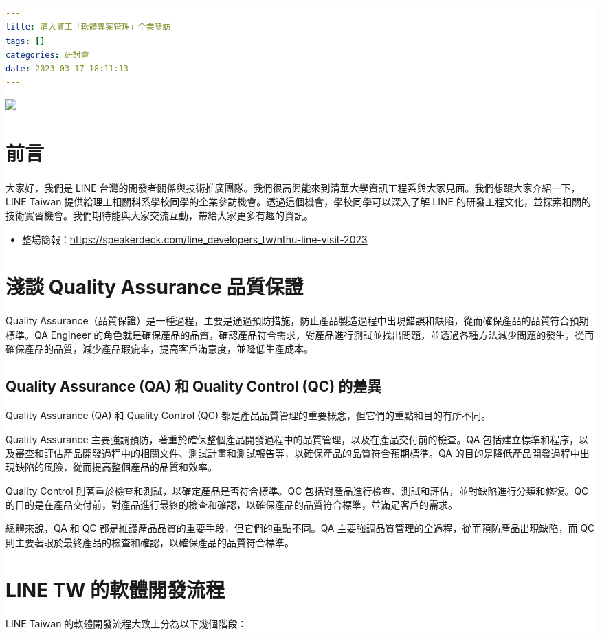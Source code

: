 ```yaml
---
title: 清大資工「軟體專案管理」企業參訪
tags: []
categories: 研討會
date: 2023-03-17 18:11:13
---
```



![](https://vos.line-scdn.net/landpress-content-v2_1761/1679047399731.JPG?updatedAt=1679047400000)

# 前言

大家好，我們是 LINE 台灣的開發者關係與技術推廣團隊。我們很高興能來到清華大學資訊工程系與大家見面。我們想跟大家介紹一下，LINE Taiwan 提供給理工相關科系學校同學的企業參訪機會。透過這個機會，學校同學可以深入了解 LINE 的研發工程文化，並探索相關的技術實習機會。我們期待能與大家交流互動，帶給大家更多有趣的資訊。

- 整場簡報：https://speakerdeck.com/line_developers_tw/nthu-line-visit-2023


# 淺談 Quality Assurance 品質保證

<iframe class="speakerdeck-iframe" frameborder="0" src="https://speakerdeck.com/player/b41a5144965e486596bc78384c1f48fc?slide=7" title="軟體品質不只測試: LINE QA團隊分享" allowfullscreen="true" style="border: 0px; background: padding-box padding-box rgba(0, 0, 0, 0.1); margin: 0px; padding: 0px; border-radius: 6px; box-shadow: rgba(0, 0, 0, 0.2) 0px 5px 40px; width: 100%; height: auto; aspect-ratio: 560 / 314;" data-ratio="1.78343949044586"></iframe>

Quality Assurance（品質保證）是一種過程，主要是通過預防措施，防止產品製造過程中出現錯誤和缺陷，從而確保產品的品質符合預期標準。QA Engineer 的角色就是確保產品的品質，確認產品符合需求，對產品進行測試並找出問題，並透過各種方法減少問題的發生，從而確保產品的品質，減少產品瑕疵率，提高客戶滿意度，並降低生產成本。

## Quality Assurance (QA) 和 Quality Control (QC) 的差異

Quality Assurance (QA) 和 Quality Control (QC) 都是產品品質管理的重要概念，但它們的重點和目的有所不同。

Quality Assurance 主要強調預防，著重於確保整個產品開發過程中的品質管理，以及在產品交付前的檢查。QA 包括建立標準和程序，以及審查和評估產品開發過程中的相關文件、測試計畫和測試報告等，以確保產品的品質符合預期標準。QA 的目的是降低產品開發過程中出現缺陷的風險，從而提高整個產品的品質和效率。

Quality Control 則著重於檢查和測試，以確定產品是否符合標準。QC 包括對產品進行檢查、測試和評估，並對缺陷進行分類和修復。QC 的目的是在產品交付前，對產品進行最終的檢查和確認，以確保產品的品質符合標準，並滿足客戶的需求。

總體來說，QA 和 QC 都是維護產品品質的重要手段，但它們的重點不同。QA 主要強調品質管理的全過程，從而預防產品出現缺陷，而 QC 則主要著眼於最終產品的檢查和確認，以確保產品的品質符合標準。

# LINE TW 的軟體開發流程

<iframe class="speakerdeck-iframe" frameborder="0" src="https://speakerdeck.com/player/b41a5144965e486596bc78384c1f48fc?slide=9" title="軟體品質不只測試: LINE QA團隊分享" allowfullscreen="true" style="border: 0px; background: padding-box padding-box rgba(0, 0, 0, 0.1); margin: 0px; padding: 0px; border-radius: 6px; box-shadow: rgba(0, 0, 0, 0.2) 0px 5px 40px; width: 100%; height: auto; aspect-ratio: 560 / 314;" data-ratio="1.78343949044586"></iframe>

LINE Taiwan 的軟體開發流程大致上分為以下幾個階段：
